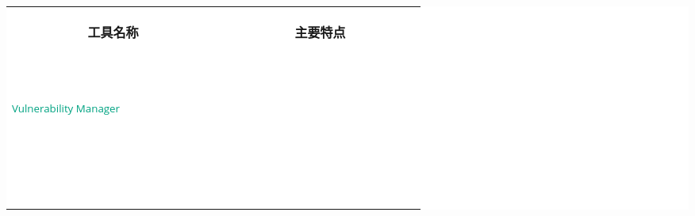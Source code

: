 <table><tbody><tr style="height:17.9500pt;"><td valign="center" style="padding: 5.25pt;border-width: 1pt;border-color: windowtext;background: rgb(255, 255, 255);" width="98" height="63"><p style="text-align:center;mso-pagination:widow-orphan;"><span style="font-size: 16px;"><strong><span style="font-family: 宋体;color: rgb(25, 25, 25);letter-spacing: 0pt;">工具名称</span></strong><span style="font-family: &#34;Open Sans&#34;;color: rgb(25, 25, 25);letter-spacing: 0pt;"><o:p></o:p></span></span></p></td><td valign="center" style="padding: 5.25pt;border-left: none;border-right-width: 1pt;border-right-color: windowtext;border-top-width: 1pt;border-top-color: windowtext;border-bottom-width: 1pt;border-bottom-color: windowtext;background: rgb(255, 255, 255);" width="239" height="63"><p style="text-align:center;mso-pagination:widow-orphan;"><span style="font-size: 16px;"><strong><span style="font-size: 16px;font-family: &#34;Open Sans&#34;;color: rgb(25, 25, 25);letter-spacing: 0pt;">主要特点</span></strong><span style="font-size: 16px;font-family: &#34;Open Sans&#34;;color: rgb(25, 25, 25);letter-spacing: 0pt;"><o:p></o:p></span></span></p></td></tr><tr style="height:134.1500pt;"><td valign="center" style="padding: 5.25pt;border-left-width: 1pt;border-left-color: windowtext;border-right-width: 1pt;border-right-color: windowtext;border-top: none;border-bottom-width: 1pt;border-bottom-color: windowtext;background: rgb(255, 255, 255);" width="255"><p style="mso-pagination:widow-orphan;text-align:left;"><strong><span style="font-family: &#34;Open Sans&#34;;color: rgb(25, 25, 25);letter-spacing: 0pt;font-size: 10pt;"><br/></span></strong><span style="font-family: &#34;Open Sans&#34;;color: rgb(0, 163, 130);letter-spacing: 0pt;font-size: 10pt;">Vulnerability Manager